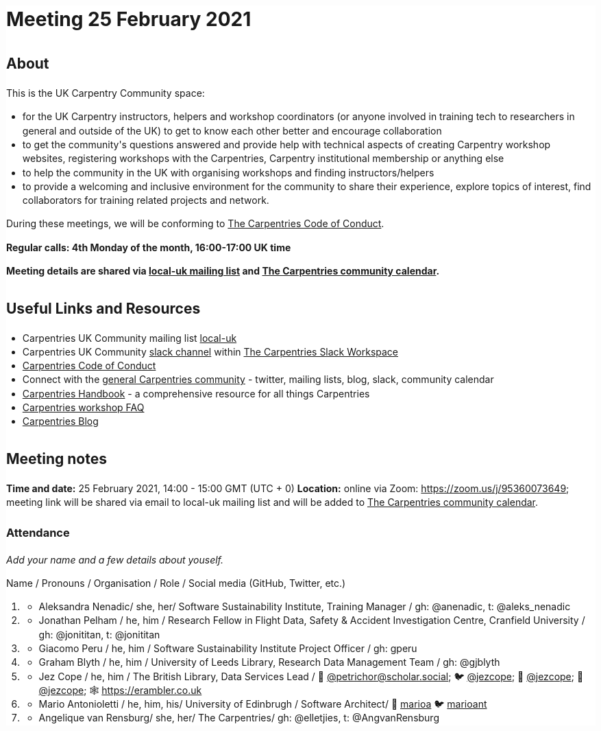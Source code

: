 # Meeting 25 February 2021

## About 

This is the UK Carpentry Community space:
- for the UK Carpentry instructors, helpers and workshop coordinators (or anyone involved in training tech to researchers in general and outside of the UK) to get to know each other better and encourage collaboration
- to get the community's questions answered and provide help with technical aspects of creating Carpentry workshop websites, registering workshops with the Carpentries, Carpentry institutional membership or anything else 
- to help the community in the UK with organising workshops and finding instructors/helpers
- to provide a welcoming and inclusive environment for the community to share their experience, explore topics of interest, find collaborators for training related projects and network.

During these meetings, we will be conforming to [The Carpentries Code of Conduct](https://docs.carpentries.org/topic_folders/policies/code-of-conduct.html).

**Regular calls: 4th Monday of the month, 16:00-17:00 UK time**

**Meeting details are shared via [local-uk mailing list](https://carpentries.topicbox.com/groups/local-uk) and [The Carpentries community calendar](https://carpentries.org/community/#community-events).**

## Useful Links and Resources
- Carpentries UK Community mailing list [local-uk](https://carpentries.topicbox.com/groups/local-uk) 
- Carpentries UK Community [slack channel](https://swcarpentry.slack.com/archives/CLE8WUGMA) within [The Carpentries Slack Workspace](https://swc-slack-invite.herokuapp.com/)
- [Carpentries Code of Conduct](https://docs.carpentries.org/topic_folders/policies/code-of-conduct.html)
- Connect with the [general Carpentries community](https://carpentries.org/connect/) - twitter, mailing lists, blog, slack, community calendar
- [Carpentries Handbook](https://docs.carpentries.org/index.html) - a comprehensive resource for all things Carpentries 
- [Carpentries workshop FAQ](https://carpentries.org/workshop_faq/)
- [Carpentries Blog](https://carpentries.org/blog/)

## Meeting notes

**Time and date:** 25 February 2021, 14:00 - 15:00 GMT (UTC + 0)
**Location:** online via Zoom: https://zoom.us/j/95360073649; meeting link will be shared via email to local-uk mailing list and will be added to [The Carpentries community calendar](https://carpentries.org/community/#community-events).
### Attendance
*Add your name and a few details about youself.*

Name / Pronouns / Organisation / Role / Social media (GitHub, Twitter, etc.)
1. - Aleksandra Nenadic/ she, her/ Software Sustainability Institute, Training Manager / gh: @anenadic, t: @aleks_nenadic
1. - Jonathan Pelham / he, him / Research Fellow in Flight Data, Safety & Accident Investigation Centre, Cranfield University / gh: @jonititan, t: @jonititan
1. - Giacomo Peru / he, him / Software Sustainability Institute Project Officer / gh: gperu 
1. - Graham Blyth / he, him / University of Leeds Library, Research Data Management Team / gh: @gjblyth
1. - Jez Cope / he, him / The British Library, Data Services Lead / :elephant: [@petrichor@scholar.social](https://scholar.social/@petrichor); :bird: [@jezcope](https://twitter.com/jezcope); :fox_face: [@jezcope](https://gitlab.com/jezcope); :octopus: [@jezcope](https://github.com/jezcope); :spider_web: <https://erambler.co.uk>
1. - Mario Antonioletti / he, him, his/ University of Edinbrugh / Software Architect/ :octopus: [marioa](https://github.com/marioa) :bird: [marioant](https://twitter.com/marioant) 
1. - Angelique van Rensburg/ she, her/ The Carpentries/ gh: @elletjies, t: @AngvanRensburg